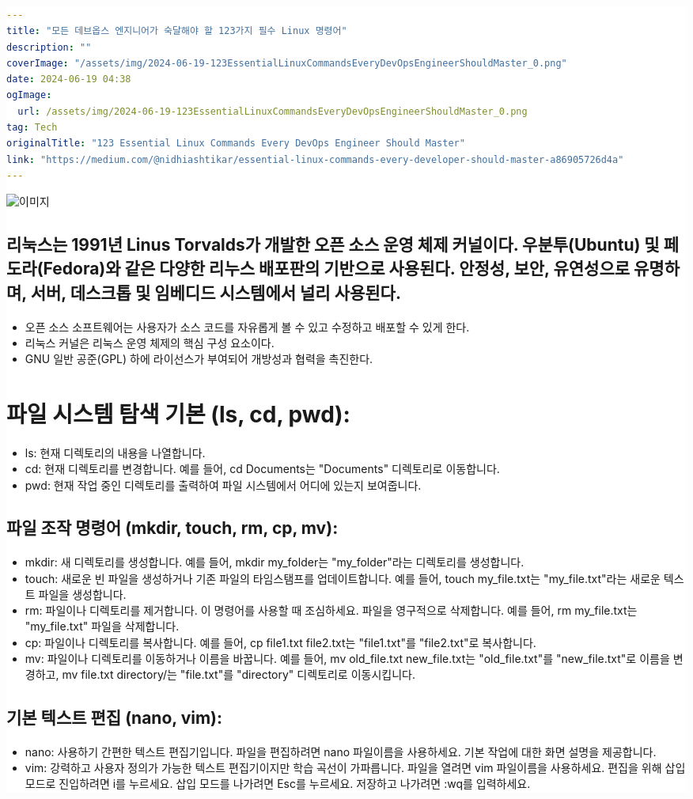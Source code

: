 ```yaml
---
title: "모든 데브옵스 엔지니어가 숙달해야 할 123가지 필수 Linux 명령어"
description: ""
coverImage: "/assets/img/2024-06-19-123EssentialLinuxCommandsEveryDevOpsEngineerShouldMaster_0.png"
date: 2024-06-19 04:38
ogImage: 
  url: /assets/img/2024-06-19-123EssentialLinuxCommandsEveryDevOpsEngineerShouldMaster_0.png
tag: Tech
originalTitle: "123 Essential Linux Commands Every DevOps Engineer Should Master"
link: "https://medium.com/@nidhiashtikar/essential-linux-commands-every-developer-should-master-a86905726d4a"
---
```



![이미지](https://miro.medium.com/v2/resize:fit:1400/1*BD9mlZ9FUpq8_NjXR-HPVQ.gif)

## 리눅스는 1991년 Linus Torvalds가 개발한 오픈 소스 운영 체제 커널이다. 우분투(Ubuntu) 및 페도라(Fedora)와 같은 다양한 리누스 배포판의 기반으로 사용된다. 안정성, 보안, 유연성으로 유명하며, 서버, 데스크톱 및 임베디드 시스템에서 널리 사용된다.

- 오픈 소스 소프트웨어는 사용자가 소스 코드를 자유롭게 볼 수 있고 수정하고 배포할 수 있게 한다.
- 리눅스 커널은 리눅스 운영 체제의 핵심 구성 요소이다.
- GNU 일반 공준(GPL) 하에 라이선스가 부여되어 개방성과 협력을 촉진한다.

# 파일 시스템 탐색 기본 (ls, cd, pwd):

<div class="content-ad"></div>

- ls: 현재 디렉토리의 내용을 나열합니다.
- cd: 현재 디렉토리를 변경합니다. 예를 들어, cd Documents는 "Documents" 디렉토리로 이동합니다.
- pwd: 현재 작업 중인 디렉토리를 출력하여 파일 시스템에서 어디에 있는지 보여줍니다.

## 파일 조작 명령어 (mkdir, touch, rm, cp, mv):

- mkdir: 새 디렉토리를 생성합니다. 예를 들어, mkdir my_folder는 "my_folder"라는 디렉토리를 생성합니다.
- touch: 새로운 빈 파일을 생성하거나 기존 파일의 타임스탬프를 업데이트합니다. 예를 들어, touch my_file.txt는 "my_file.txt"라는 새로운 텍스트 파일을 생성합니다.
- rm: 파일이나 디렉토리를 제거합니다. 이 명령어를 사용할 때 조심하세요. 파일을 영구적으로 삭제합니다. 예를 들어, rm my_file.txt는 "my_file.txt" 파일을 삭제합니다.
- cp: 파일이나 디렉토리를 복사합니다. 예를 들어, cp file1.txt file2.txt는 "file1.txt"를 "file2.txt"로 복사합니다.
- mv: 파일이나 디렉토리를 이동하거나 이름을 바꿉니다. 예를 들어, mv old_file.txt new_file.txt는 "old_file.txt"를 "new_file.txt"로 이름을 변경하고, mv file.txt directory/는 "file.txt"를 "directory" 디렉토리로 이동시킵니다.

## 기본 텍스트 편집 (nano, vim):

<div class="content-ad"></div>

- nano: 사용하기 간편한 텍스트 편집기입니다. 파일을 편집하려면 nano 파일이름을 사용하세요. 기본 작업에 대한 화면 설명을 제공합니다.
- vim: 강력하고 사용자 정의가 가능한 텍스트 편집기이지만 학습 곡선이 가파릅니다. 파일을 열려면 vim 파일이름을 사용하세요. 편집을 위해 삽입 모드로 진입하려면 i를 누르세요. 삽입 모드를 나가려면 Esc를 누르세요. 저장하고 나가려면 :wq를 입력하세요.
